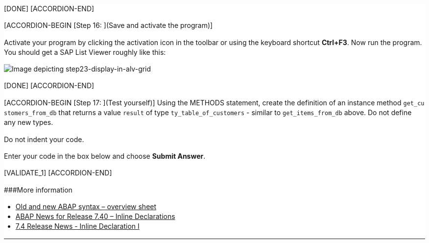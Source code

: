 ```ABAP

```

[DONE]
[ACCORDION-END]

[ACCORDION-BEGIN [Step 16: ](Save and activate the program)]

Activate your program by clicking the activation icon in the toolbar or using the keyboard shortcut **Ctrl+F3**.
Now run the program. You should get a SAP List Viewer roughly like this:

![Image depicting step23-display-in-alv-grid](step23-display-in-alv-grid.png)

[DONE]
[ACCORDION-END]


[ACCORDION-BEGIN [Step 17: ](Test yourself)]
Using the METHODS statement, create the definition of an instance method `get_customers_from_db` that returns a value `result` of type `ty_table_of_customers` - similar to `get_items_from_db` above. Do not define any new types.

Do not indent your code.

Enter your code in the box below and choose **Submit Answer**.

[VALIDATE_1]
[ACCORDION-END]

###More information  
- [Old and new ABAP syntax – overview sheet](https://blogs.sap.com/2016/03/02/old-and-new-abap-syntax-overview-sheet/)
- [ABAP News for Release 7.40 – Inline Declarations](https://blogs.sap.com/2013/05/23/abap-news-for-release-740-inline-declarations/)
- [7.4 Release News - Inline Declaration I](https://itpfed.com/features-abap-74-declaring-creating-variables/)

---
